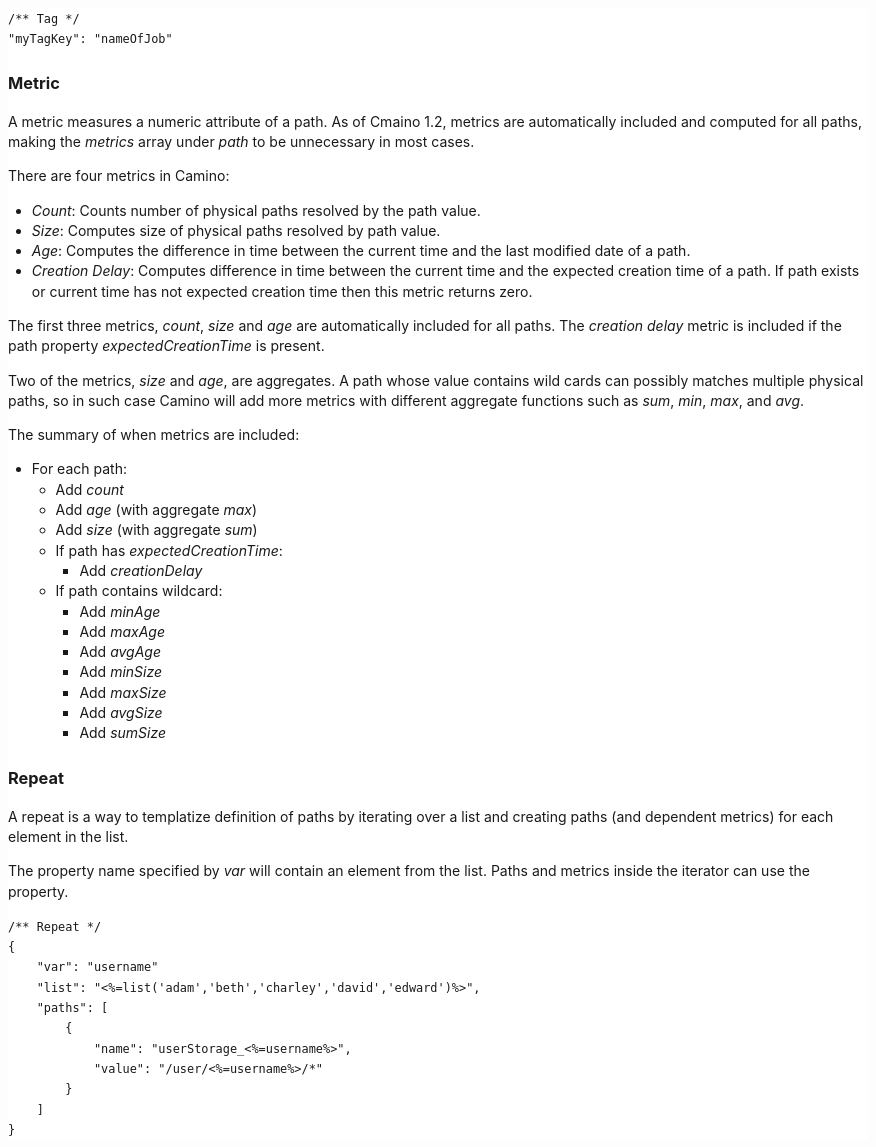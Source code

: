 	/** Tag */
	"myTagKey": "nameOfJob"

### Metric

A metric measures a numeric attribute of a path. As of Cmaino 1.2, metrics
are automatically included and computed for all paths, making the *metrics*
array under *path* to be unnecessary in most cases.

There are four metrics in Camino:

- *Count*: Counts number of physical paths resolved by the path value.
- *Size*: Computes size of physical paths resolved by path value.
- *Age*: Computes the difference in time between the current time and the
	last modified date of a path.
- *Creation Delay*: Computes difference in time between the current time
	and the expected creation time of a path. If path exists or current time
	has not expected creation time then this metric returns zero.

The first three metrics, *count*, *size* and *age* are automatically included
for all paths. The *creation delay* metric is included if the path property
*expectedCreationTime* is present.

Two of the metrics, *size* and *age*, are aggregates. A path whose value
contains wild cards can possibly matches multiple physical paths, so in such
case Camino will add more metrics with different aggregate functions such as
*sum*, *min*, *max*, and *avg*.

The summary of when metrics are included:

- For each path:
  - Add *count*
  - Add *age* (with aggregate *max*)
  - Add *size* (with aggregate *sum*)
  - If path has *expectedCreationTime*:
    - Add *creationDelay*
  - If path contains wildcard:
    - Add *minAge*
    - Add *maxAge*
    - Add *avgAge*
    - Add *minSize*
    - Add *maxSize*
    - Add *avgSize*
    - Add *sumSize*

### Repeat

A repeat is a way to templatize definition of paths by iterating over a list
and creating paths (and dependent metrics) for each element in the list.

The property name specified by _var_ will contain an element from the list.
Paths and metrics inside the iterator can use the property.

	/** Repeat */
	{
		"var": "username"
		"list": "<%=list('adam','beth','charley','david','edward')%>",
		"paths": [
			{
				"name": "userStorage_<%=username%>",
				"value": "/user/<%=username%>/*"
			}
		]
	}
